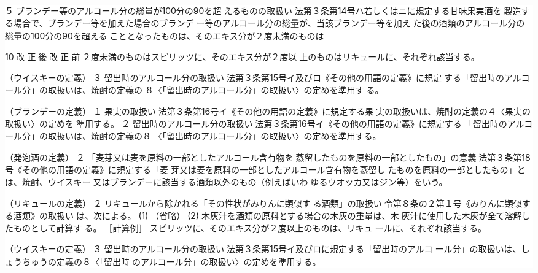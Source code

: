 ５ ブランデー等のアルコール分の総量が100分の90を超
えるものの取扱い
法第３条第14号ハ若しくはニに規定する甘味果実酒を
製造する場合で、ブランデー等を加えた場合のブランデ
ー等のアルコール分の総量が、当該ブランデー等を加え
た後の酒類のアルコール分の総量の100分の90を超える
こととなったものは、そのエキス分が２度未満のものは


10
改 正 後 改 正 前
２度未満のものはスピリッツに、そのエキス分が２度以
上のものはリキュールに、それぞれ該当する。

（ウイスキーの定義）
３ 留出時のアルコール分の取扱い
法第３条第15号イ及びロ《その他の用語の定義》に規定
する「留出時のアルコール分」の取扱いは、焼酎の定義の
８〈「留出時のアルコール分」の取扱い〉の定めを準用す
る。

（ブランデーの定義）
１ 果実の取扱い
法第３条第16号イ《その他の用語の定義》に規定する果
実の取扱いは、焼酎の定義の４〈果実の取扱い〉の定めを
準用する。
２ 留出時のアルコール分の取扱い
法第３条第16号イ《その他の用語の定義》に規定する
「留出時のアルコール分」の取扱いは、焼酎の定義の８
〈「留出時のアルコール分」の取扱い〉の定めを準用する。

（発泡酒の定義）
２ 「麦芽又は麦を原料の一部としたアルコール含有物を
蒸留したものを原料の一部としたもの」の意義
法第３条第18号《その他の用語の定義》に規定する「麦
芽又は麦を原料の一部としたアルコール含有物を蒸留し
たものを原料の一部としたもの」とは、焼酎、ウイスキー
又はブランデーに該当する酒類以外のもの（例えばいわ
ゆるウオッカ又はジン等）をいう。

（リキュールの定義）
２ リキュールから除かれる「その性状がみりんに類似す
る酒類」の取扱い
令第８条の２第１号《みりんに類似する酒類》の取扱い
は、次による。
(1) （省略）
(2) 木灰汁を酒類の原料とする場合の木灰の重量は、木
灰汁に使用した木灰が全て溶解したものとして計算す
る。
［計算例］
スピリッツに、そのエキス分が２度以上のものは、リキュ
ールに、それぞれ該当する。

（ウイスキーの定義）
３ 留出時のアルコール分の取扱い
法第３条第15号イ及びロに規定する「留出時のアルコ
ール分」の取扱いは、しょうちゅうの定義の８〈「留出時
のアルコール分」の取扱い〉の定めを準用する。
